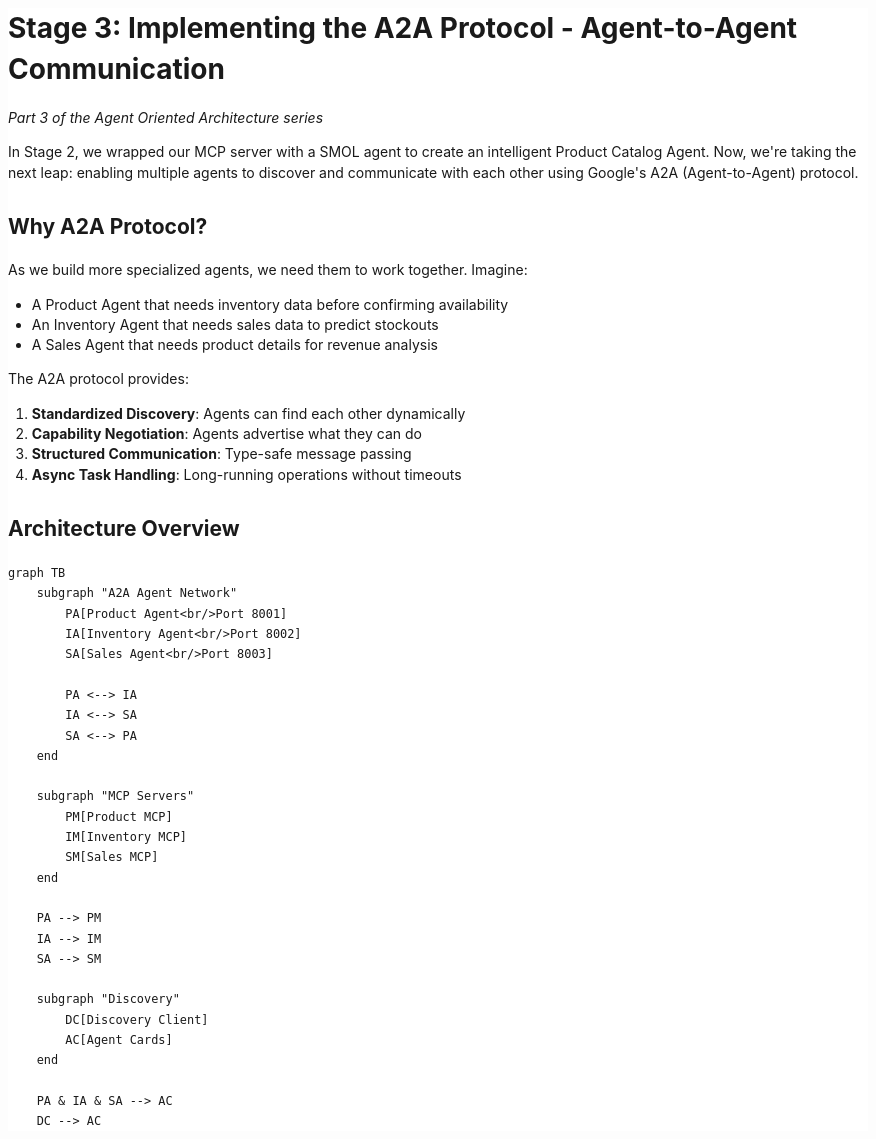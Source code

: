 # Stage 3: Implementing the A2A Protocol - Agent-to-Agent Communication

*Part 3 of the Agent Oriented Architecture series*

In Stage 2, we wrapped our MCP server with a SMOL agent to create an intelligent Product Catalog Agent. Now, we're taking the next leap: enabling multiple agents to discover and communicate with each other using Google's A2A (Agent-to-Agent) protocol.

## Why A2A Protocol?

As we build more specialized agents, we need them to work together. Imagine:
- A Product Agent that needs inventory data before confirming availability
- An Inventory Agent that needs sales data to predict stockouts
- A Sales Agent that needs product details for revenue analysis

The A2A protocol provides:
1. **Standardized Discovery**: Agents can find each other dynamically
2. **Capability Negotiation**: Agents advertise what they can do
3. **Structured Communication**: Type-safe message passing
4. **Async Task Handling**: Long-running operations without timeouts

## Architecture Overview

```mermaid
graph TB
    subgraph "A2A Agent Network"
        PA[Product Agent<br/>Port 8001]
        IA[Inventory Agent<br/>Port 8002]
        SA[Sales Agent<br/>Port 8003]
        
        PA <--> IA
        IA <--> SA
        SA <--> PA
    end
    
    subgraph "MCP Servers"
        PM[Product MCP]
        IM[Inventory MCP]
        SM[Sales MCP]
    end
    
    PA --> PM
    IA --> IM
    SA --> SM
    
    subgraph "Discovery"
        DC[Discovery Client]
        AC[Agent Cards]
    end
    
    PA & IA & SA --> AC
    DC --> AC
```

